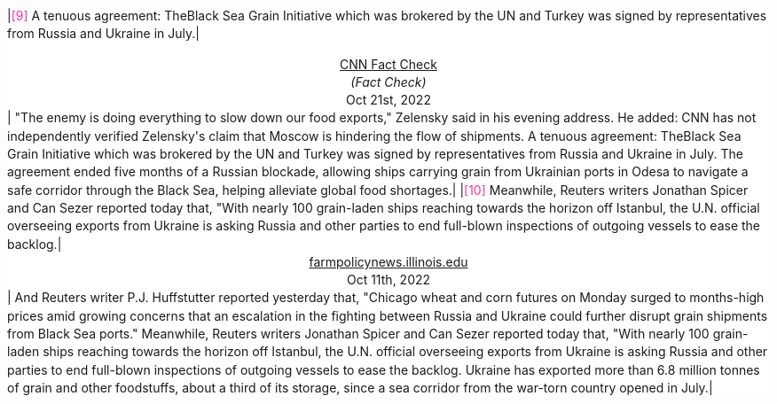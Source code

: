 |<font id="9" color=#FF3399>[9]</font> A tenuous agreement: TheBlack Sea Grain Initiative which was brokered by the UN and Turkey was signed by representatives from Russia and Ukraine in July.|<div style="display: flex; justify-content: center; align-items: center; flex-direction: column;"><a href="https://www.allsides.com/news-source/facts-first-cnn-media-bias" target="_blank"><ClientOnly><BiasChart bias="Left" /></ClientOnly></a><div><a href="https://www.cnn.com/europe/live-news/russia-ukraine-war-news-10-21-22/h_1529f74d286c70462cee902ad309acd8" target="_blank">CNN Fact Check</a></div><div>*(Fact Check)*</div><div>Oct 21st, 2022</div></div>| "The enemy is doing everything to slow down our food exports," Zelensky said in his evening address. He added: CNN has not independently verified Zelensky's claim that Moscow is hindering the flow of shipments. A tenuous agreement: TheBlack Sea Grain Initiative which was brokered by the UN and Turkey was signed by representatives from Russia and Ukraine in July. The agreement ended five months of a Russian blockade, allowing ships carrying grain from Ukrainian ports in Odesa to navigate a safe corridor through the Black Sea, helping alleviate global food shortages.|
|<font id="10" color=#FF3399>[10]</font> Meanwhile, Reuters writers Jonathan Spicer and Can Sezer reported today that, "With nearly 100 grain-laden ships reaching towards the horizon off Istanbul, the U.N. official overseeing exports from Ukraine is asking Russia and other parties to end full-blown inspections of outgoing vessels to ease the backlog.|<div style="display: flex; justify-content: center; align-items: center; flex-direction: column;"><a href="" target="_blank"><ClientOnly><BiasChart bias="N/A" /></ClientOnly></a><div><a href="https://farmpolicynews.illinois.edu/2022/10/wheat-climbs-to-highest-price-since-june-as-black-sea-tensions-rise-transportation-variables-in-focus/" target="_blank">farmpolicynews.illinois.edu</a></div><div></div><div>Oct 11th, 2022</div></div>| And Reuters writer P.J. Huffstutter reported yesterday that, "Chicago wheat and corn futures on Monday surged to months-high prices amid growing concerns that an escalation in the fighting between Russia and Ukraine could further disrupt grain shipments from Black Sea ports." Meanwhile, Reuters writers Jonathan Spicer and Can Sezer reported today that, "With nearly 100 grain-laden ships reaching towards the horizon off Istanbul, the U.N. official overseeing exports from Ukraine is asking Russia and other parties to end full-blown inspections of outgoing vessels to ease the backlog. Ukraine has exported more than 6.8 million tonnes of grain and other foodstuffs, about a third of its storage, since a sea corridor from the war-torn country opened in July.|
